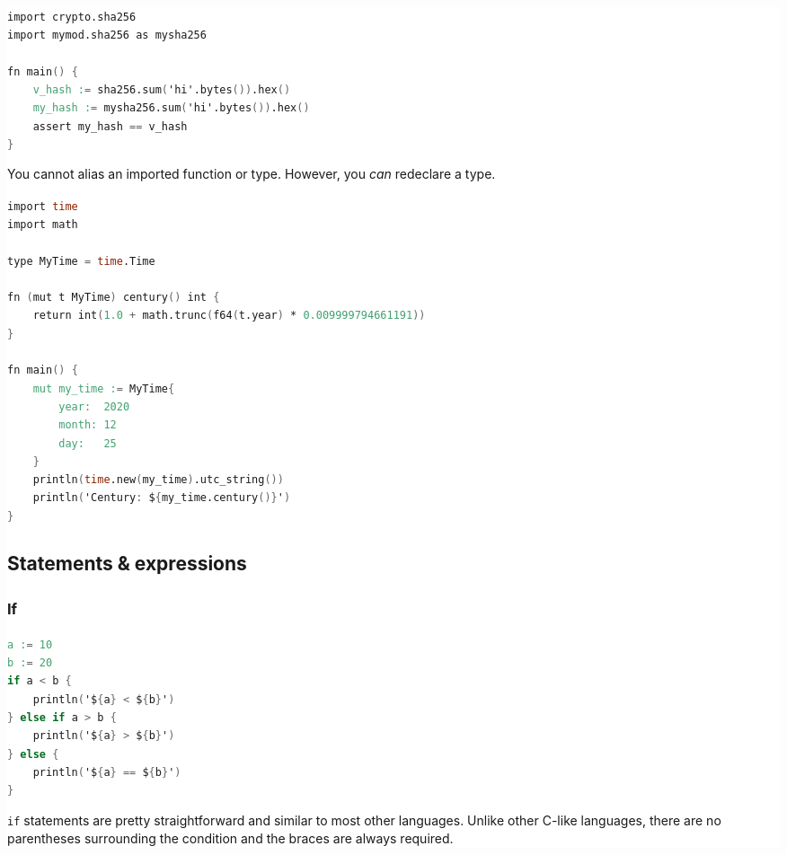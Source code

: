 ```v failcompile
import crypto.sha256
import mymod.sha256 as mysha256

fn main() {
	v_hash := sha256.sum('hi'.bytes()).hex()
	my_hash := mysha256.sum('hi'.bytes()).hex()
	assert my_hash == v_hash
}
```

You cannot alias an imported function or type.
However, you _can_ redeclare a type.

```v
import time
import math

type MyTime = time.Time

fn (mut t MyTime) century() int {
	return int(1.0 + math.trunc(f64(t.year) * 0.009999794661191))
}

fn main() {
	mut my_time := MyTime{
		year:  2020
		month: 12
		day:   25
	}
	println(time.new(my_time).utc_string())
	println('Century: ${my_time.century()}')
}
```

## Statements & expressions

### If

```v
a := 10
b := 20
if a < b {
	println('${a} < ${b}')
} else if a > b {
	println('${a} > ${b}')
} else {
	println('${a} == ${b}')
}
```

`if` statements are pretty straightforward and similar to most other languages.
Unlike other C-like languages,
there are no parentheses surrounding the condition and the braces are always required.
